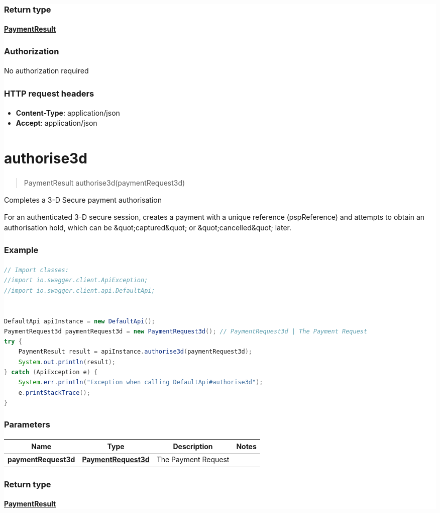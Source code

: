 ### Return type

[**PaymentResult**](PaymentResult.md)

### Authorization

No authorization required

### HTTP request headers

 - **Content-Type**: application/json
 - **Accept**: application/json

<a name="authorise3d"></a>
# **authorise3d**
> PaymentResult authorise3d(paymentRequest3d)

Completes a 3-D Secure payment authorisation

For an authenticated 3-D secure session, creates a payment with a unique reference (pspReference) and attempts to obtain an authorisation hold, which can be \&quot;captured\&quot; or \&quot;cancelled\&quot; later.

### Example
```java
// Import classes:
//import io.swagger.client.ApiException;
//import io.swagger.client.api.DefaultApi;


DefaultApi apiInstance = new DefaultApi();
PaymentRequest3d paymentRequest3d = new PaymentRequest3d(); // PaymentRequest3d | The Payment Request
try {
    PaymentResult result = apiInstance.authorise3d(paymentRequest3d);
    System.out.println(result);
} catch (ApiException e) {
    System.err.println("Exception when calling DefaultApi#authorise3d");
    e.printStackTrace();
}
```

### Parameters

Name | Type | Description  | Notes
------------- | ------------- | ------------- | -------------
 **paymentRequest3d** | [**PaymentRequest3d**](PaymentRequest3d.md)| The Payment Request |

### Return type

[**PaymentResult**](PaymentResult.md)
